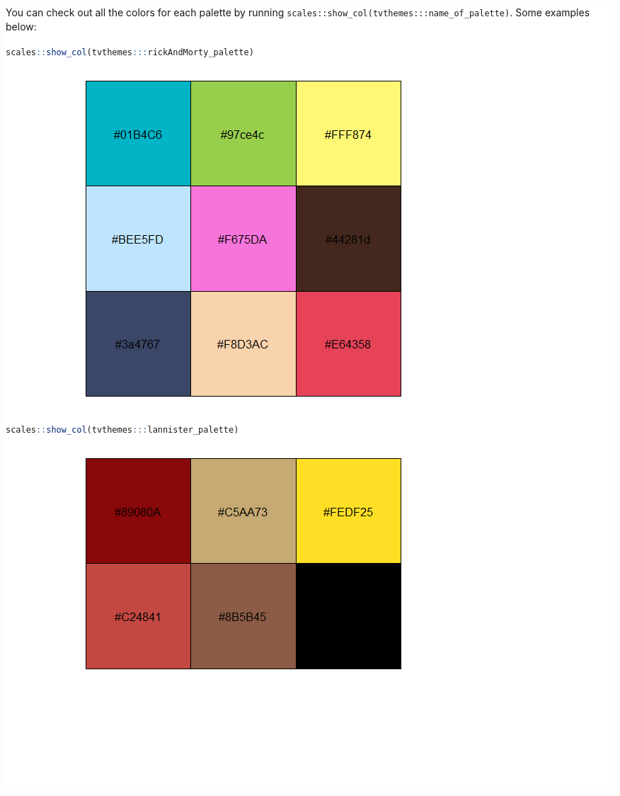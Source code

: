 You can check out all the colors for each palette by running
`scales::show_col(tvthemes:::name_of_palette)`. Some examples below:

``` r
scales::show_col(tvthemes:::rickAndMorty_palette)
```

![](../assets/2019-05-16-introducing-tvthemes-package_files/unnamed-chunk-4-1.png)

``` r
scales::show_col(tvthemes:::lannister_palette)
```

![](../assets/2019-05-16-introducing-tvthemes-package_files/unnamed-chunk-4-2.png)
